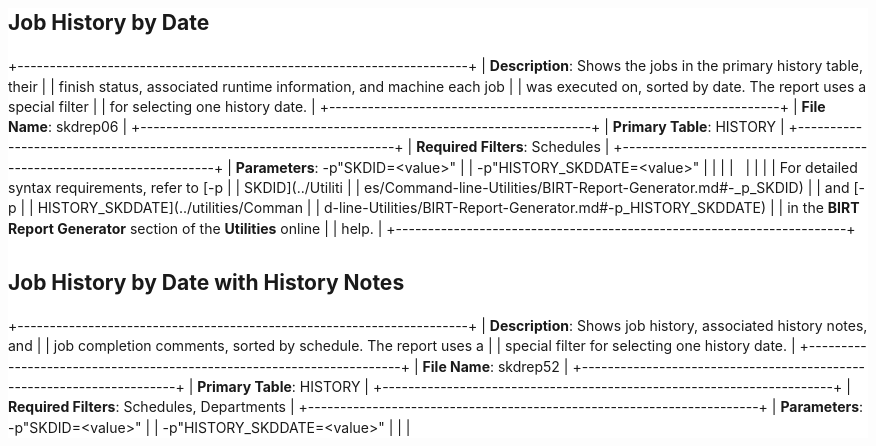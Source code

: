 ## Job History by Date

+----------------------------------------------------------------------+
| **Description**: Shows the jobs in the primary history table, their  |
| finish status, associated runtime information, and machine each job  |
| was executed on, sorted by date. The report uses a special filter    |
| for selecting one history date.                                      |
+----------------------------------------------------------------------+
| **File Name**: skdrep06                                              |
+----------------------------------------------------------------------+
| **Primary Table**: HISTORY                                           |
+----------------------------------------------------------------------+
| **Required Filters**: Schedules                                      |
+----------------------------------------------------------------------+
| **Parameters**: -p"SKDID=\<value\>"                                |
| -p"HISTORY_SKDDATE=\<value\>"                                      |
|                                                                      |
|                                                                      |
|                                                                      |
| For detailed syntax requirements, refer to [-p                       | | SKDID](../Utiliti                                                    |
| es/Command-line-Utilities/BIRT-Report-Generator.md#-_p_SKDID) |
| and [-p                                                              | | HISTORY_SKDDATE](../utilities/Comman                                 |
| d-line-Utilities/BIRT-Report-Generator.md#-p_HISTORY_SKDDATE) |
| in the **BIRT Report Generator** section of the **Utilities** online |
| help.                                                                |
+----------------------------------------------------------------------+

## Job History by Date with History Notes

+----------------------------------------------------------------------+
| **Description**: Shows job history, associated history notes, and    |
| job completion comments, sorted by schedule. The report uses a       |
| special filter for selecting one history date.                       |
+----------------------------------------------------------------------+
| **File Name**: skdrep52                                              |
+----------------------------------------------------------------------+
| **Primary Table**: HISTORY                                           |
+----------------------------------------------------------------------+
| **Required Filters**: Schedules, Departments                         |
+----------------------------------------------------------------------+
| **Parameters**: -p"SKDID=\<value\>"                                |
| -p"HISTORY_SKDDATE=\<value\>"                                      |
|                                                                      |